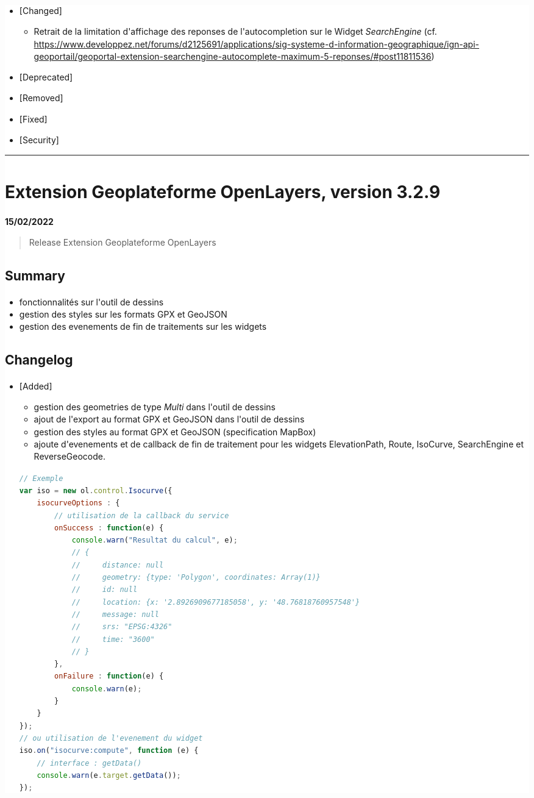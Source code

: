 * [Changed]

    - Retrait de la limitation d'affichage des reponses de l'autocompletion sur le Widget *SearchEngine* (cf. <https://www.developpez.net/forums/d2125691/applications/sig-systeme-d-information-geographique/ign-api-geoportail/geoportal-extension-searchengine-autocomplete-maximum-5-reponses/#post11811536>)

* [Deprecated]

* [Removed]

* [Fixed]

* [Security]

---
# Extension Geoplateforme OpenLayers, version 3.2.9

**15/02/2022**
> Release Extension Geoplateforme OpenLayers

## Summary

* fonctionnalités sur l'outil de dessins
* gestion des styles sur les formats GPX et GeoJSON
* gestion des evenements de fin de traitements sur les widgets

## Changelog

* [Added]

    - gestion des geometries de type *Multi* dans l'outil de dessins
    - ajout de l'export au format GPX et GeoJSON dans l'outil de dessins
    - gestion des styles au format GPX et GeoJSON (specification MapBox)
    - ajoute d'evenements et de callback de fin de traitement pour les widgets ElevationPath, Route, IsoCurve, SearchEngine et ReverseGeocode.
    ```js
    // Exemple
    var iso = new ol.control.Isocurve({
        isocurveOptions : {
            // utilisation de la callback du service
            onSuccess : function(e) {
                console.warn("Resultat du calcul", e);
                // {
                //     distance: null
                //     geometry: {type: 'Polygon', coordinates: Array(1)}
                //     id: null
                //     location: {x: '2.8926909677185058', y: '48.76818760957548'}
                //     message: null
                //     srs: "EPSG:4326"
                //     time: "3600"
                // }
            },
            onFailure : function(e) {
                console.warn(e);
            }
        }
    });
    // ou utilisation de l'evenement du widget
    iso.on("isocurve:compute", function (e) {
        // interface : getData()
        console.warn(e.target.getData());
    });
    ```
